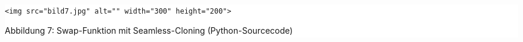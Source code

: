     <img src="bild7.jpg" alt="" width="300" height="200">
  </a>
  <div class="desc">Abbildung 7: Swap-Funktion mit Seamless-Cloning (Python-Sourcecode)</div>
</div>
<div class="gallery">
  <a target="_blank" href="bild9.jpg">